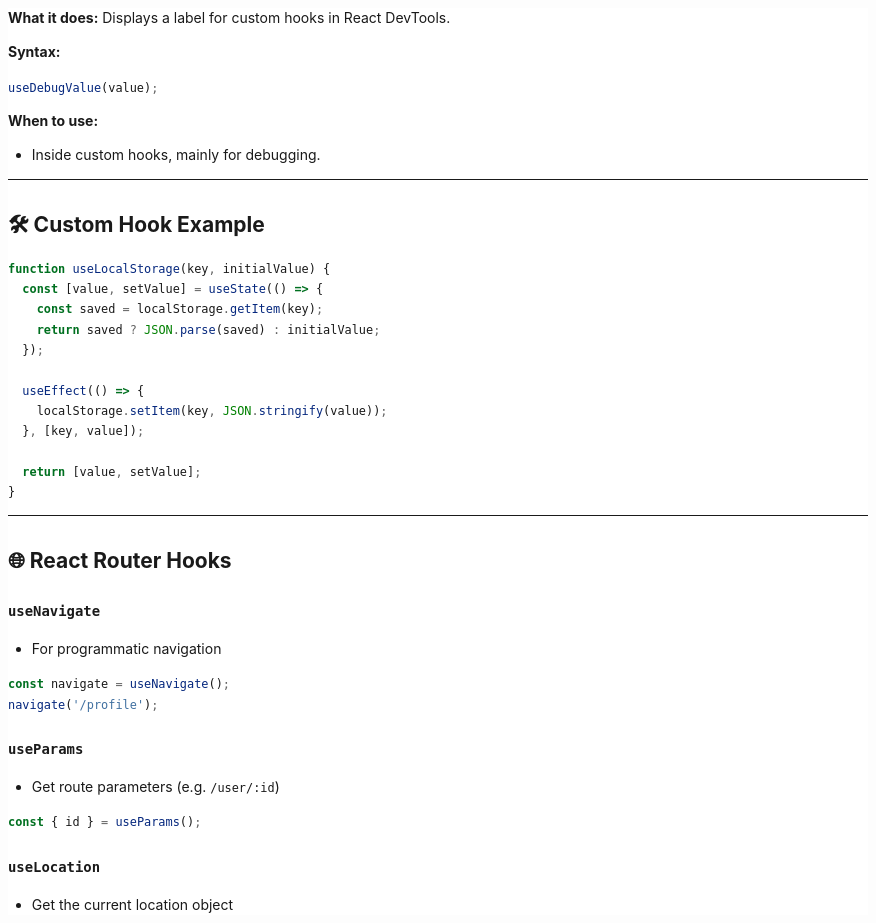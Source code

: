 **What it does:** Displays a label for custom hooks in React DevTools.

**Syntax:**

```js
useDebugValue(value);
```

**When to use:**

* Inside custom hooks, mainly for debugging.

---

## 🛠 Custom Hook Example

```js
function useLocalStorage(key, initialValue) {
  const [value, setValue] = useState(() => {
    const saved = localStorage.getItem(key);
    return saved ? JSON.parse(saved) : initialValue;
  });

  useEffect(() => {
    localStorage.setItem(key, JSON.stringify(value));
  }, [key, value]);

  return [value, setValue];
}
```

---

## 🌐 React Router Hooks

### `useNavigate`

* For programmatic navigation

```js
const navigate = useNavigate();
navigate('/profile');
```

### `useParams`

* Get route parameters (e.g. `/user/:id`)

```js
const { id } = useParams();
```

### `useLocation`

* Get the current location object

